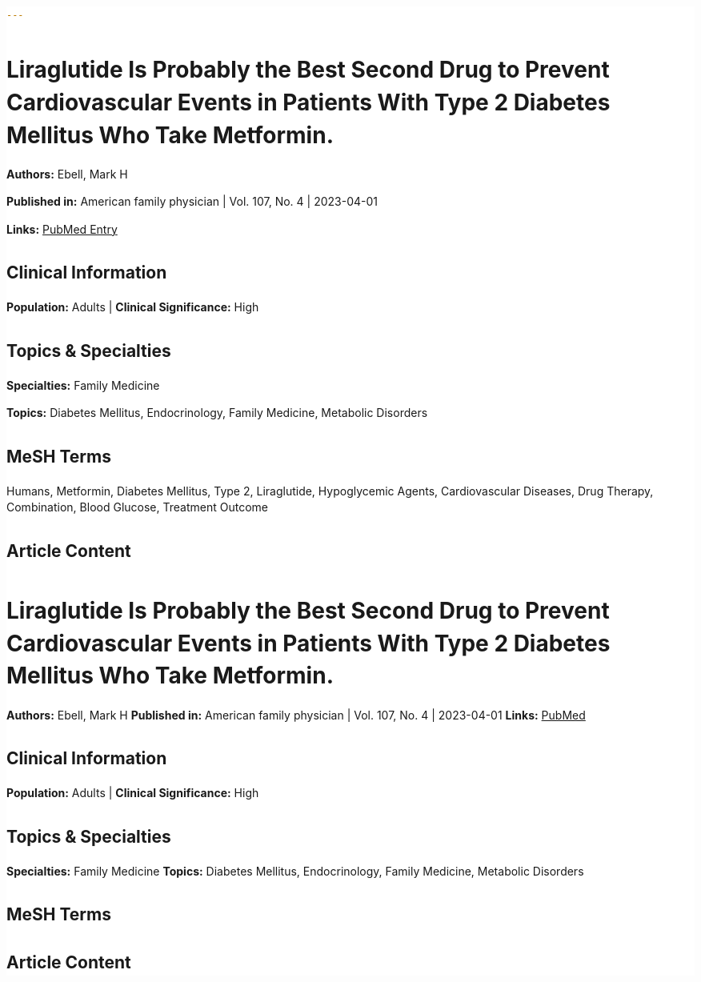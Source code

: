```yaml
---
```


# Liraglutide Is Probably the Best Second Drug to Prevent Cardiovascular Events in Patients With Type 2 Diabetes Mellitus Who Take Metformin.

**Authors:** Ebell, Mark H

**Published in:** American family physician | Vol. 107, No. 4 | 2023-04-01

**Links:** [PubMed Entry](https://pubmed.ncbi.nlm.nih.gov/37054429/)

## Clinical Information

**Population:** Adults | **Clinical Significance:** High

## Topics & Specialties

**Specialties:** Family Medicine

**Topics:** Diabetes Mellitus, Endocrinology, Family Medicine, Metabolic Disorders

## MeSH Terms

Humans, Metformin, Diabetes Mellitus, Type 2, Liraglutide, Hypoglycemic Agents, Cardiovascular Diseases, Drug Therapy, Combination, Blood Glucose, Treatment Outcome

## Article Content

# Liraglutide Is Probably the Best Second Drug to Prevent Cardiovascular Events in Patients With Type 2 Diabetes Mellitus Who Take Metformin.
**Authors:** Ebell, Mark H
**Published in:** American family physician | Vol. 107, No. 4 | 2023-04-01
**Links:** [PubMed](https://pubmed.ncbi.nlm.nih.gov/37054429/)
## Clinical Information
**Population:** Adults | **Clinical Significance:** High
## Topics & Specialties
**Specialties:** Family Medicine
**Topics:** Diabetes Mellitus, Endocrinology, Family Medicine, Metabolic Disorders
## MeSH Terms
## Article Content
